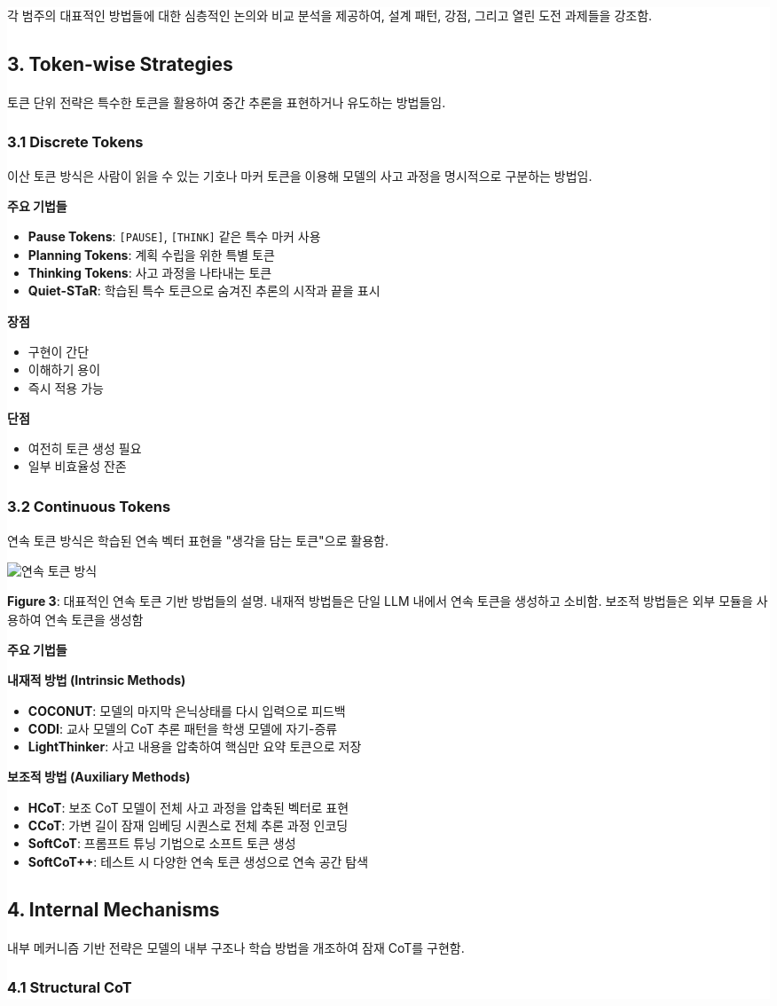 각 범주의 대표적인 방법들에 대한 심층적인 논의와 비교 분석을 제공하여, 설계 패턴, 강점, 그리고 열린 도전 과제들을 강조함.

## 3. Token-wise Strategies

토큰 단위 전략은 특수한 토큰을 활용하여 중간 추론을 표현하거나 유도하는 방법들임.

### 3.1 Discrete Tokens

이산 토큰 방식은 사람이 읽을 수 있는 기호나 마커 토큰을 이용해 모델의 사고 과정을 명시적으로 구분하는 방법임.

**주요 기법들**

-   **Pause Tokens**: `[PAUSE]`, `[THINK]` 같은 특수 마커 사용
-   **Planning Tokens**: 계획 수립을 위한 특별 토큰
-   **Thinking Tokens**: 사고 과정을 나타내는 토큰
-   **Quiet-STaR**: 학습된 특수 토큰으로 숨겨진 추론의 시작과 끝을 표시

**장점**

-   구현이 간단
-   이해하기 용이
-   즉시 적용 가능

**단점**

-   여전히 토큰 생성 필요
-   일부 비효율성 잔존

### 3.2 Continuous Tokens

연속 토큰 방식은 학습된 연속 벡터 표현을 "생각을 담는 토큰"으로 활용함.

![연속 토큰 방식](https://arxiv.org/html/2505.16782v1/x2.png)

**Figure 3**: 대표적인 연속 토큰 기반 방법들의 설명. 내재적 방법들은 단일 LLM 내에서 연속 토큰을 생성하고 소비함. 보조적 방법들은 외부 모듈을 사용하여 연속 토큰을 생성함

**주요 기법들**

**내재적 방법 (Intrinsic Methods)**

-   **COCONUT**: 모델의 마지막 은닉상태를 다시 입력으로 피드백
-   **CODI**: 교사 모델의 CoT 추론 패턴을 학생 모델에 자기-증류
-   **LightThinker**: 사고 내용을 압축하여 핵심만 요약 토큰으로 저장

**보조적 방법 (Auxiliary Methods)**

-   **HCoT**: 보조 CoT 모델이 전체 사고 과정을 압축된 벡터로 표현
-   **CCoT**: 가변 길이 잠재 임베딩 시퀀스로 전체 추론 과정 인코딩
-   **SoftCoT**: 프롬프트 튜닝 기법으로 소프트 토큰 생성
-   **SoftCoT++**: 테스트 시 다양한 연속 토큰 생성으로 연속 공간 탐색

## 4. Internal Mechanisms

내부 메커니즘 기반 전략은 모델의 내부 구조나 학습 방법을 개조하여 잠재 CoT를 구현함.

### 4.1 Structural CoT
